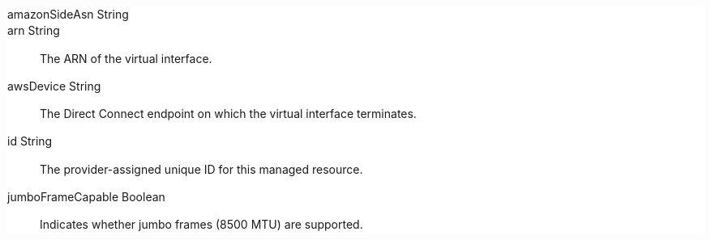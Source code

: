 <div>
<pulumi-choosable type="language" values="yaml">
<dl class="resources-properties"><dt class="property-"
            title="">
        <span id="amazonsideasn_yaml">
<a data-swiftype-name="resource-property" data-swiftype-type="text" href="#amazonsideasn_yaml" style="color: inherit; text-decoration: inherit;">amazon<wbr>Side<wbr>Asn</a>
</span>
        <span class="property-indicator"></span>
        <span class="property-type">String</span>
    </dt>
    <dd></dd><dt class="property-"
            title="">
        <span id="arn_yaml">
<a data-swiftype-name="resource-property" data-swiftype-type="text" href="#arn_yaml" style="color: inherit; text-decoration: inherit;">arn</a>
</span>
        <span class="property-indicator"></span>
        <span class="property-type">String</span>
    </dt>
    <dd><p>The ARN of the virtual interface.</p>
</dd><dt class="property-"
            title="">
        <span id="awsdevice_yaml">
<a data-swiftype-name="resource-property" data-swiftype-type="text" href="#awsdevice_yaml" style="color: inherit; text-decoration: inherit;">aws<wbr>Device</a>
</span>
        <span class="property-indicator"></span>
        <span class="property-type">String</span>
    </dt>
    <dd><p>The Direct Connect endpoint on which the virtual interface terminates.</p>
</dd><dt class="property-"
            title="">
        <span id="id_yaml">
<a data-swiftype-name="resource-property" data-swiftype-type="text" href="#id_yaml" style="color: inherit; text-decoration: inherit;">id</a>
</span>
        <span class="property-indicator"></span>
        <span class="property-type">String</span>
    </dt>
    <dd><p>The provider-assigned unique ID for this managed resource.</p>
</dd><dt class="property-"
            title="">
        <span id="jumboframecapable_yaml">
<a data-swiftype-name="resource-property" data-swiftype-type="text" href="#jumboframecapable_yaml" style="color: inherit; text-decoration: inherit;">jumbo<wbr>Frame<wbr>Capable</a>
</span>
        <span class="property-indicator"></span>
        <span class="property-type">Boolean</span>
    </dt>
    <dd><p>Indicates whether jumbo frames (8500 MTU) are supported.</p>
</dd></dl>
</pulumi-choosable>
</div>
